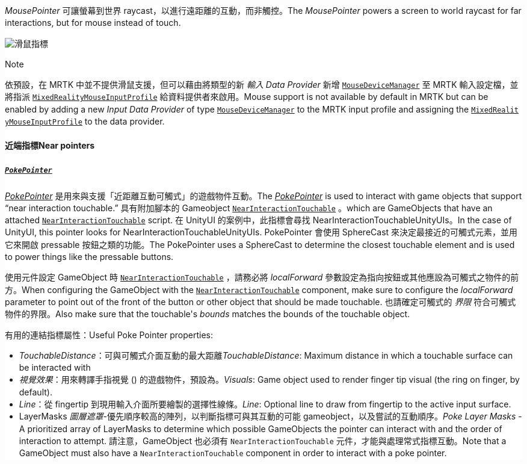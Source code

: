 <span data-ttu-id="a7c08-152">*MousePointer* 可讓螢幕到世界 raycast，以進行遠距離的互動，而非觸控。</span><span class="sxs-lookup"><span data-stu-id="a7c08-152">The *MousePointer* powers a screen to world raycast for far interactions, but for mouse instead of touch.</span></span>

![滑鼠指標](../Images/Pointers/MRTK_MousePointer.png)

> [!NOTE]
> <span data-ttu-id="a7c08-154">依預設，在 MRTK 中並不提供滑鼠支援，但可以藉由將類型的新 *輸入 Data Provider* 新增 [`MouseDeviceManager`](xref:Microsoft.MixedReality.Toolkit.Input.UnityInput.MouseDeviceManager) 至 MRTK 輸入設定檔，並將指派 [`MixedRealityMouseInputProfile`](xref:Microsoft.MixedReality.Toolkit.Input.MixedRealityMouseInputProfile) 給資料提供者來啟用。</span><span class="sxs-lookup"><span data-stu-id="a7c08-154">Mouse support is not available by default in MRTK but can be enabled by adding a new *Input Data Provider* of type [`MouseDeviceManager`](xref:Microsoft.MixedReality.Toolkit.Input.UnityInput.MouseDeviceManager) to the MRTK input profile and assigning the [`MixedRealityMouseInputProfile`](xref:Microsoft.MixedReality.Toolkit.Input.MixedRealityMouseInputProfile) to the data provider.</span></span>

#### <a name="near-pointers"></a><span data-ttu-id="a7c08-155">近端指標</span><span class="sxs-lookup"><span data-stu-id="a7c08-155">Near pointers</span></span>

##### [`PokePointer`](xref:Microsoft.MixedReality.Toolkit.Input.PokePointer)

<span data-ttu-id="a7c08-156">*[PokePointer](xref:Microsoft.MixedReality.Toolkit.Input.PokePointer)* 是用來與支援「近距離互動可觸式」的遊戲物件互動。</span><span class="sxs-lookup"><span data-stu-id="a7c08-156">The *[PokePointer](xref:Microsoft.MixedReality.Toolkit.Input.PokePointer)* is used to interact with game objects that support “near interaction touchable.”</span></span> <span data-ttu-id="a7c08-157">具有附加腳本的 Gameobject [`NearInteractionTouchable`](xref:Microsoft.MixedReality.Toolkit.Input.NearInteractionTouchable) 。</span><span class="sxs-lookup"><span data-stu-id="a7c08-157">which are GameObjects that have an attached [`NearInteractionTouchable`](xref:Microsoft.MixedReality.Toolkit.Input.NearInteractionTouchable) script.</span></span> <span data-ttu-id="a7c08-158">在 UnityUI 的案例中，此指標會尋找 NearInteractionTouchableUnityUIs。</span><span class="sxs-lookup"><span data-stu-id="a7c08-158">In the case of UnityUI, this pointer looks for NearInteractionTouchableUnityUIs.</span></span>  <span data-ttu-id="a7c08-159">PokePointer 會使用 SphereCast 來決定最接近的可觸式元素，並用它來開啟 pressable 按鈕之類的功能。</span><span class="sxs-lookup"><span data-stu-id="a7c08-159">The PokePointer uses a SphereCast to determine the closest touchable element and is used to power things like the pressable buttons.</span></span>

 <span data-ttu-id="a7c08-160">使用元件設定 GameObject 時 [`NearInteractionTouchable`](xref:Microsoft.MixedReality.Toolkit.Input.NearInteractionTouchable) ，請務必將 *localForward* 參數設定為指向按鈕或其他應設為可觸式之物件的前方。</span><span class="sxs-lookup"><span data-stu-id="a7c08-160">When configuring the GameObject with the [`NearInteractionTouchable`](xref:Microsoft.MixedReality.Toolkit.Input.NearInteractionTouchable) component, make sure to configure the *localForward* parameter to point out of the front of the button or other object that should be made touchable.</span></span> <span data-ttu-id="a7c08-161">也請確定可觸式的 *界限* 符合可觸式物件的界限。</span><span class="sxs-lookup"><span data-stu-id="a7c08-161">Also make sure that the touchable's *bounds* matches the bounds of the touchable object.</span></span>

<span data-ttu-id="a7c08-162">有用的連結指標屬性：</span><span class="sxs-lookup"><span data-stu-id="a7c08-162">Useful Poke Pointer properties:</span></span>

- <span data-ttu-id="a7c08-163">*TouchableDistance*：可與可觸式介面互動的最大距離</span><span class="sxs-lookup"><span data-stu-id="a7c08-163">*TouchableDistance*: Maximum distance in which a touchable surface can be interacted with</span></span>
- <span data-ttu-id="a7c08-164">*視覺效果*：用來轉譯手指視覺 () 的遊戲物件，預設為。</span><span class="sxs-lookup"><span data-stu-id="a7c08-164">*Visuals*: Game object used to render finger tip visual (the ring on finger, by default).</span></span>
- <span data-ttu-id="a7c08-165">*Line*：從 fingertip 到現用輸入介面所要繪製的選擇性線條。</span><span class="sxs-lookup"><span data-stu-id="a7c08-165">*Line*: Optional line to draw from fingertip to the active input surface.</span></span>
- <span data-ttu-id="a7c08-166">LayerMasks *圖層遮罩*-優先順序較高的陣列，以判斷指標可與其互動的可能 gameobject，以及嘗試的互動順序。</span><span class="sxs-lookup"><span data-stu-id="a7c08-166">*Poke Layer Masks* - A prioritized array of LayerMasks to determine which possible GameObjects the pointer can interact with and the order of interaction to attempt.</span></span> <span data-ttu-id="a7c08-167">請注意，GameObject 也必須有 `NearInteractionTouchable` 元件，才能與處理常式指標互動。</span><span class="sxs-lookup"><span data-stu-id="a7c08-167">Note that a GameObject must also have a `NearInteractionTouchable` component in order to interact with a poke pointer.</span></span>
